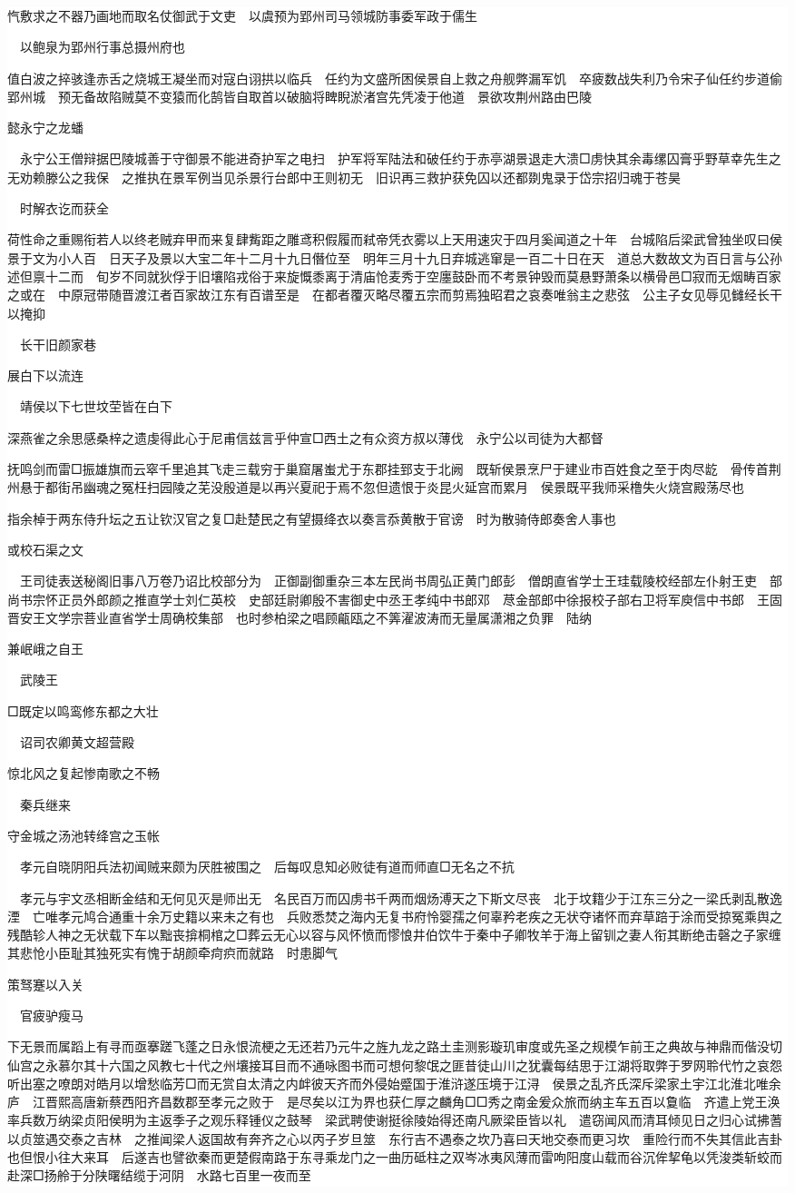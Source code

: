 忾敷求之不器乃画地而取名仗御武于文吏　以虞预为郢州司马领城防事委军政于儒生  

　以鲍泉为郢州行事总摄州府也  

值白波之捽骇逢赤舌之烧城王凝坐而对寇白诩拱以临兵　任约为文盛所困侯景自上救之舟舰弊漏军饥　卒疲数战失利乃令宋子仙任约步道偷郢州城　预无备故陷贼莫不变猿而化鹄皆自取首以破脑将睥睨淤渚宫先凭凌于他道　景欲攻荆州路由巴陵  

懿永宁之龙蟠  

　永宁公王僧辩据巴陵城善于守御景不能进奇护军之电扫　护军将军陆法和破任约于赤亭湖景退走大溃□虏快其余毒缧囚膏乎野草幸先生之无劝赖滕公之我保　之推执在景军例当见杀景行台郎中王则初无　旧识再三救护获免囚以还都剟鬼录于岱宗招归魂于苍昊  

　时解衣讫而获全  

荷性命之重赐衔若人以终老贼弃甲而来复肆觜距之雕鸢积假履而弒帝凭衣雾以上天用速灾于四月奚闻道之十年　台城陷后梁武曾独坐叹曰侯景于文为小人百　日天子及景以大宝二年十二月十九日僭位至　明年三月十九日弃城逃窜是一百二十日在天　道总大数故文为百日言与公孙述但禀十二而　旬岁不同就狄俘于旧壤陷戎俗于来旋慨黍离于清庙怆麦秀于空廛鼓卧而不考景钟毁而莫悬野萧条以横骨邑□寂而无烟畴百家之或在　中原冠带随晋渡江者百家故江东有百谱至是　在都者覆灭略尽覆五宗而剪焉独昭君之哀奏唯翁主之悲弦　公主子女见辱见雠经长干以掩抑  

　长干旧颜家巷  

展白下以流连  

　靖侯以下七世坟茔皆在白下  

深燕雀之余思感桑梓之遗虔得此心于尼甫信兹言乎仲宣□西土之有众资方叔以薄伐　永宁公以司徒为大都督  

抚鸣剑而雷□振雄旗而云窣千里追其飞走三载穷于巢窟屠蚩尤于东郡挂郅支于北阙　既斩侯景烹尸于建业市百姓食之至于肉尽龁　骨传首荆州悬于都街吊幽魂之冤枉扫园陵之芜没殷道是以再兴夏祀于焉不忽但遗恨于炎昆火延宫而累月　侯景既平我师采橹失火烧宫殿荡尽也  

指余棹于两东侍升坛之五让钦汉官之复□赴楚民之有望摄绛衣以奏言忝黄散于官谤　时为散骑侍郎奏舍人事也  

或校石渠之文  

　王司徒表送秘阁旧事八万卷乃诏比校部分为　正御副御重杂三本左民尚书周弘正黄门郎彭　僧朗直省学士王珪载陵校经部左仆射王吏　部尚书宗怀正员外郎颜之推直学士刘仁英校　史部廷尉卿殷不害御史中丞王孝纯中书郎邓　荩金部郎中徐报校子部右卫将军庾信中书郎　王固晋安王文学宗菩业直省学士周确校集部　也时参柏梁之唱顾甂瓯之不筭濯波涛而无量属潇湘之负罪　陆纳  

兼岷峨之自王  

　武陵王  

□既定以鸣鸾修东都之大壮  

　诏司农卿黄文超营殿  

惊北风之复起惨南歌之不畅  

　秦兵继来  

守金城之汤池转绛宫之玉帐  

　孝元自晓阴阳兵法初闻贼来颇为厌胜被围之　后每叹息知必败徒有道而师直□无名之不抗  

　孝元与宇文丞相断金结和无何见灭是师出无　名民百万而囚虏书千两而烟炀溥天之下斯文尽丧　北于坟籍少于江东三分之一梁氏剥乱散逸湮　亡唯孝元鸠合通重十余万史籍以来未之有也　兵败悉焚之海内无复书府怜婴孺之何辜矜老疾之无状夺诸怀而弃草踣于涂而受掠冤乘舆之残酷轸人神之无状载下车以黜丧揜桐棺之□葬云无心以容与风怀愤而憀悢井伯饮牛于秦中子卿牧羊于海上留钏之妻人衔其断绝击磬之子家缠其悲怆小臣耻其独死实有愧于胡颜牵疴疻而就路　时患脚气  

策驽蹇以入关  

　官疲驴瘦马  

下无景而属蹈上有寻而亟搴蹉飞蓬之日永恨流梗之无还若乃元牛之旌九龙之路土圭测影璇玑审度或先圣之规模乍前王之典故与神鼎而偕没切仙宫之永慕尔其十六国之风教七十代之州壤接耳目而不通咏图书而可想何黎氓之匪昔徒山川之犹囊每结思于江湖将取弊于罗网聆代竹之哀怨听出塞之嘹朗对皓月以增愁临芳□而无赏自太清之内衅彼天齐而外侵始蹙国于淮浒遂压境于江浔　侯景之乱齐氏深斥梁家土宇江北淮北唯余庐　江晋熙高唐新蔡西阳齐昌数郡至孝元之败于　是尽矣以江为界也获仁厚之麟角□□秀之南金爰众旅而纳主车五百以敻临　齐遣上党王涣率兵数万纳梁贞阳侯明为主返季子之观乐释锺仪之鼓琴　梁武聘使谢挺徐陵始得还南凡厥梁臣皆以礼　遣窃闻风而清耳倾见日之归心试拂蓍以贞筮遇交泰之吉林　之推闻梁人返国故有奔齐之心以丙子岁旦筮　东行吉不遇泰之坎乃喜曰天地交泰而更习坎　重险行而不失其信此吉卦也但恨小往大来耳　后遂吉也譬欲秦而更楚假南路于东寻乘龙门之一曲历砥柱之双岑冰夷风薄而雷呴阳度山载而谷沉侔挈龟以凭浚类斩蛟而赴深□扬舲于分陕曙结缆于河阴　水路七百里一夜而至  
